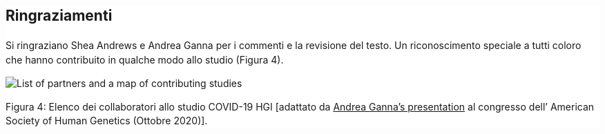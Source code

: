 ## Ringraziamenti

Si ringraziano Shea Andrews e Andrea Ganna per i commenti e la revisione del testo. Un riconoscimento speciale a tutti coloro che hanno contribuito in qualche modo allo studio (Figura 4).

![List of partners and a map of contributing studies ](https://lh6.googleusercontent.com/aT2K1w6YvfeLe9VwFtUGQekL5MAv68cp_mjHGu35gau2Md703VS-zDXAOIft-KYRPart-MgOs1PRbf4vo6YhN_BMPM5A-g8n_MmISbVZ-gWliO88qyumVrUAMIE7Pg6V95UnXpoe "List of partners and a map of contributing studies ")



Figura 4: Elenco dei collaboratori allo studio COVID-19 HGI [adattato da [Andrea Ganna’s presentation](https://www.ashg.org/publications-news/press-releases/results-covid-19-host-genetics-initiative-study-announced/) al congresso dell’ American Society of Human Genetics (Ottobre 2020)].